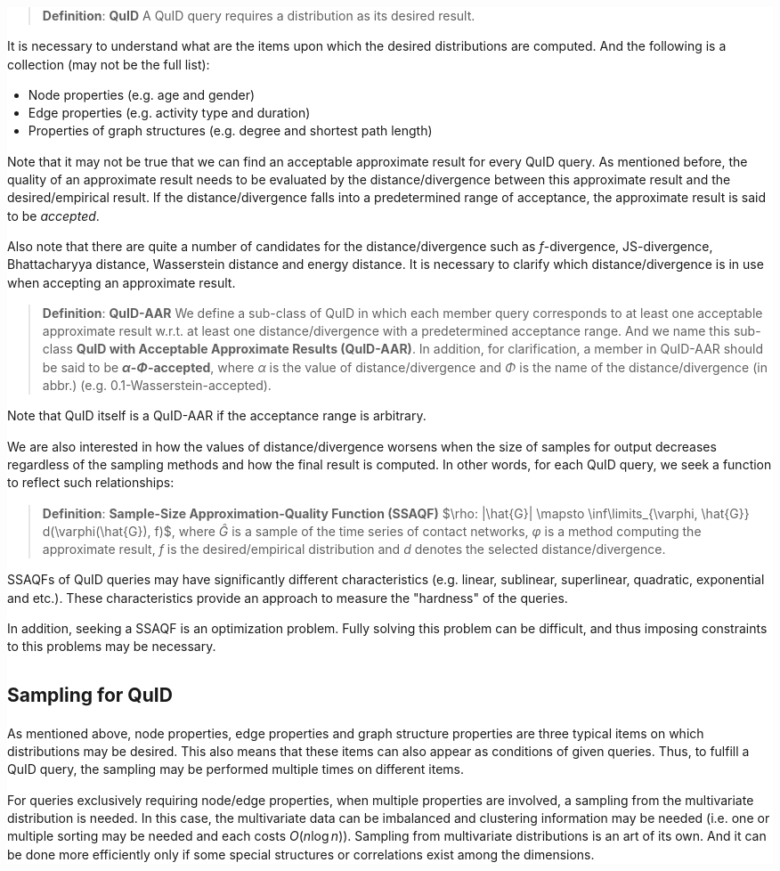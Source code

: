 > **Definition**: **QuID**
> A QuID query requires a distribution as its desired result.

It is necessary to understand what are the items upon which the desired distributions are computed. And the following is a collection (may not be the full list):
- Node properties (e.g. age and gender)
- Edge properties (e.g. activity type and duration)
- Properties of graph structures (e.g. degree and shortest path length)

Note that it may not be true that we can find an acceptable approximate result for every QuID query. As mentioned before, the quality of an approximate result needs to be evaluated by the distance/divergence between this approximate result and the desired/empirical result. If the distance/divergence falls into a predetermined range of acceptance, the approximate result is said to be *accepted*. 

Also note that there are quite a number of candidates for the distance/divergence such as $f$-divergence, JS-divergence, Bhattacharyya distance, Wasserstein distance and energy distance. It is necessary to clarify which distance/divergence is in use when accepting an approximate result. 

> **Definition**: **QuID-AAR**
> We define a sub-class of QuID in which each member query corresponds to at least one acceptable approximate result w.r.t. at least one distance/divergence with a predetermined acceptance range. And we name this sub-class **QuID with Acceptable Approximate Results (QuID-AAR)**. In addition, for clarification, a member in QuID-AAR should be said to be **$\alpha$-$\Phi$-accepted**, where $\alpha$ is the value of distance/divergence and $\Phi$ is the name of the distance/divergence (in abbr.) (e.g. $0.1$-Wasserstein-accepted). 

Note that QuID itself is a QuID-AAR if the acceptance range is arbitrary. 

We are also interested in how the values of distance/divergence worsens when the size of samples for output decreases regardless of the sampling methods and how the final result is computed. In other words, for each QuID query, we seek a function to reflect such relationships: 

> **Definition**: **Sample-Size Approximation-Quality Function (SSAQF)**
> $\rho: |\hat{G}| \mapsto \inf\limits_{\varphi, \hat{G}} d(\varphi(\hat{G}), f)$, where $\hat{G}$ is a sample of the time series of contact networks, $\varphi$ is a method computing the approximate result, $f$ is the desired/empirical distribution and $d$ denotes the selected distance/divergence. 

SSAQFs of QuID queries may have significantly different characteristics (e.g. linear, sublinear, superlinear, quadratic, exponential and etc.). These characteristics provide an approach to measure the "hardness" of the queries.

In addition, seeking a SSAQF is an optimization problem. Fully solving this problem can be difficult, and thus imposing constraints to this problems may be necessary. 


## Sampling for QuID

As mentioned above, node properties, edge properties and graph structure properties are three typical items on which distributions may be desired. This also means that these items can also appear as conditions of given queries. Thus, to fulfill a QuID query, the sampling may be performed multiple times on different items. 

For queries exclusively requiring node/edge properties, when multiple properties are involved, a sampling from the multivariate distribution is needed. In this case, the multivariate data can be imbalanced and clustering information may be needed (i.e. one or multiple sorting may be needed and each costs $O(n \log n)$). Sampling from multivariate distributions is an art of its own. And it can be done more efficiently only if some special structures or correlations exist among the dimensions. 
